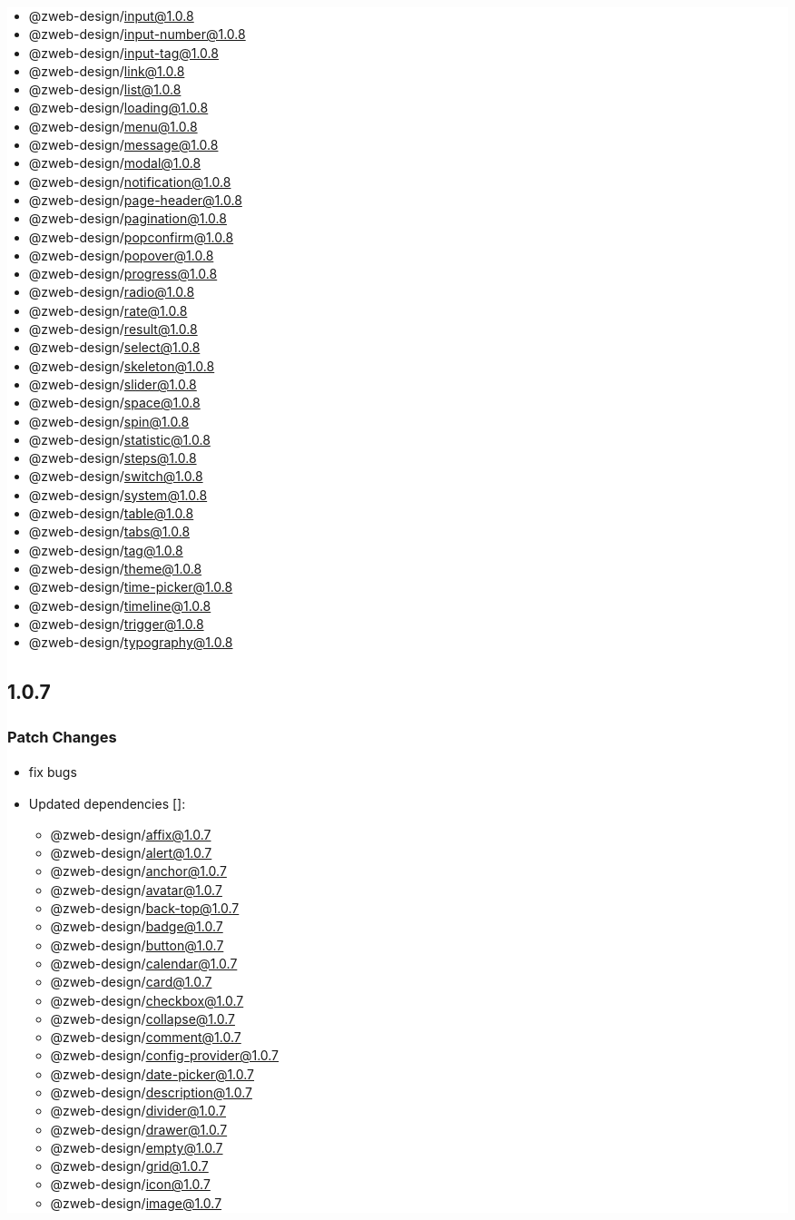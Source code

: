   - @zweb-design/input@1.0.8
  - @zweb-design/input-number@1.0.8
  - @zweb-design/input-tag@1.0.8
  - @zweb-design/link@1.0.8
  - @zweb-design/list@1.0.8
  - @zweb-design/loading@1.0.8
  - @zweb-design/menu@1.0.8
  - @zweb-design/message@1.0.8
  - @zweb-design/modal@1.0.8
  - @zweb-design/notification@1.0.8
  - @zweb-design/page-header@1.0.8
  - @zweb-design/pagination@1.0.8
  - @zweb-design/popconfirm@1.0.8
  - @zweb-design/popover@1.0.8
  - @zweb-design/progress@1.0.8
  - @zweb-design/radio@1.0.8
  - @zweb-design/rate@1.0.8
  - @zweb-design/result@1.0.8
  - @zweb-design/select@1.0.8
  - @zweb-design/skeleton@1.0.8
  - @zweb-design/slider@1.0.8
  - @zweb-design/space@1.0.8
  - @zweb-design/spin@1.0.8
  - @zweb-design/statistic@1.0.8
  - @zweb-design/steps@1.0.8
  - @zweb-design/switch@1.0.8
  - @zweb-design/system@1.0.8
  - @zweb-design/table@1.0.8
  - @zweb-design/tabs@1.0.8
  - @zweb-design/tag@1.0.8
  - @zweb-design/theme@1.0.8
  - @zweb-design/time-picker@1.0.8
  - @zweb-design/timeline@1.0.8
  - @zweb-design/trigger@1.0.8
  - @zweb-design/typography@1.0.8

## 1.0.7

### Patch Changes

- fix bugs

- Updated dependencies []:
  - @zweb-design/affix@1.0.7
  - @zweb-design/alert@1.0.7
  - @zweb-design/anchor@1.0.7
  - @zweb-design/avatar@1.0.7
  - @zweb-design/back-top@1.0.7
  - @zweb-design/badge@1.0.7
  - @zweb-design/button@1.0.7
  - @zweb-design/calendar@1.0.7
  - @zweb-design/card@1.0.7
  - @zweb-design/checkbox@1.0.7
  - @zweb-design/collapse@1.0.7
  - @zweb-design/comment@1.0.7
  - @zweb-design/config-provider@1.0.7
  - @zweb-design/date-picker@1.0.7
  - @zweb-design/description@1.0.7
  - @zweb-design/divider@1.0.7
  - @zweb-design/drawer@1.0.7
  - @zweb-design/empty@1.0.7
  - @zweb-design/grid@1.0.7
  - @zweb-design/icon@1.0.7
  - @zweb-design/image@1.0.7